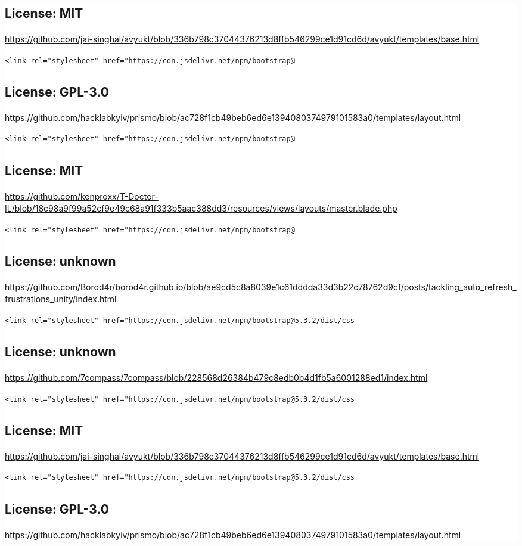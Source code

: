 
## License: MIT
https://github.com/jai-singhal/avyukt/blob/336b798c37044376213d8ffb546299ce1d91cd6d/avyukt/templates/base.html

```
<link rel="stylesheet" href="https://cdn.jsdelivr.net/npm/bootstrap@
```


## License: GPL-3.0
https://github.com/hacklabkyiv/prismo/blob/ac728f1cb49beb6ed6e1394080374979101583a0/templates/layout.html

```
<link rel="stylesheet" href="https://cdn.jsdelivr.net/npm/bootstrap@
```


## License: MIT
https://github.com/kenproxx/T-Doctor-IL/blob/18c98a9f99a52cf9e49c68a91f333b5aac388dd3/resources/views/layouts/master.blade.php

```
<link rel="stylesheet" href="https://cdn.jsdelivr.net/npm/bootstrap@
```


## License: unknown
https://github.com/Borod4r/borod4r.github.io/blob/ae9cd5c8a8039e1c61dddda33d3b22c78762d9cf/posts/tackling_auto_refresh_frustrations_unity/index.html

```
<link rel="stylesheet" href="https://cdn.jsdelivr.net/npm/bootstrap@5.3.2/dist/css
```


## License: unknown
https://github.com/7compass/7compass/blob/228568d26384b479c8edb0b4d1fb5a6001288ed1/index.html

```
<link rel="stylesheet" href="https://cdn.jsdelivr.net/npm/bootstrap@5.3.2/dist/css
```


## License: MIT
https://github.com/jai-singhal/avyukt/blob/336b798c37044376213d8ffb546299ce1d91cd6d/avyukt/templates/base.html

```
<link rel="stylesheet" href="https://cdn.jsdelivr.net/npm/bootstrap@5.3.2/dist/css
```


## License: GPL-3.0
https://github.com/hacklabkyiv/prismo/blob/ac728f1cb49beb6ed6e1394080374979101583a0/templates/layout.html
